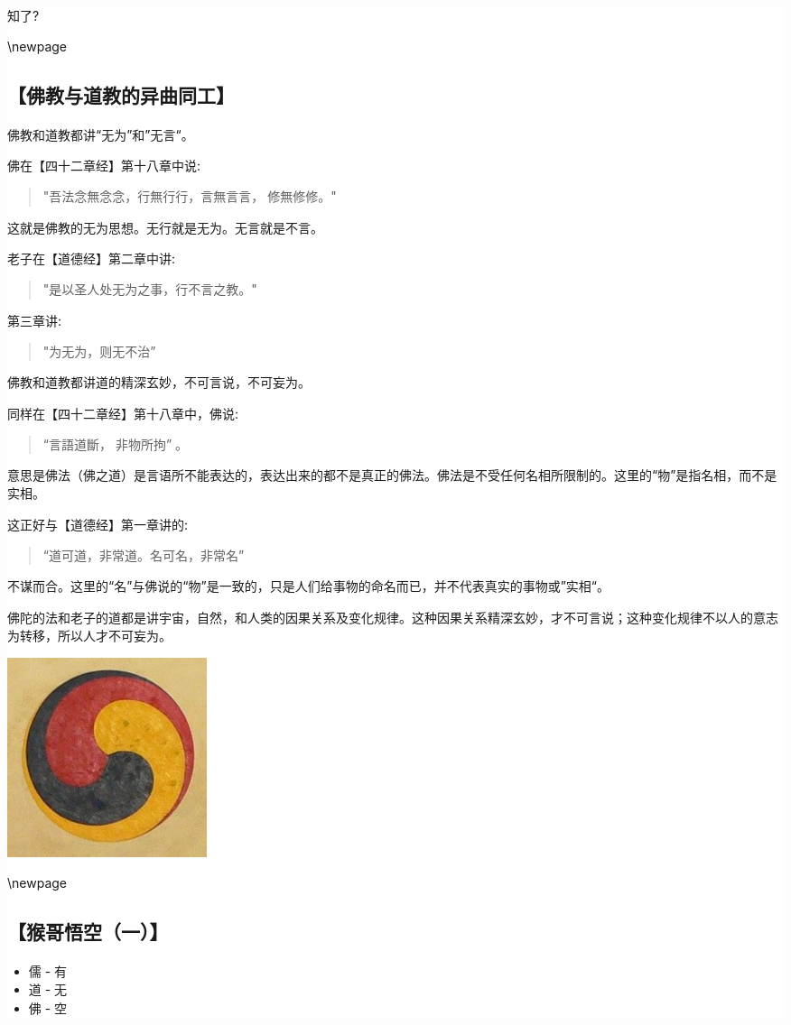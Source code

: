 知了?


\newpage

## 【佛教与道教的异曲同工】

佛教和道教都讲“无为”和”无言“。

佛在【四十二章经】第十八章中说:

> "吾法念無念念，行無行行，言無言言， 修無修修。"
 
这就是佛教的无为思想。无行就是无为。无言就是不言。

老子在【道德经】第二章中讲:

> "是以圣人处无为之事，行不言之教。"

第三章讲:

> "为无为，则无不治”

佛教和道教都讲道的精深玄妙，不可言说，不可妄为。

同样在【四十二章经】第十八章中，佛说:

> “言語道斷， 非物所拘” 。

意思是佛法（佛之道）是言语所不能表达的，表达出来的都不是真正的佛法。佛法是不受任何名相所限制的。这里的“物”是指名相，而不是实相。

这正好与【道德经】第一章讲的:

> “道可道，非常道。名可名，非常名” 

不谋而合。这里的“名”与佛说的“物”是一致的，只是人们给事物的命名而已，并不代表真实的事物或”实相“。

佛陀的法和老子的道都是讲宇宙，自然，和人类的因果关系及变化规律。这种因果关系精深玄妙，才不可言说；这种变化规律不以人的意志为转移，所以人才不可妄为。

![](../../src/proses/wisdom/27.jpg)

\newpage

## 【猴哥悟空（一）】

- 儒 - 有
- 道 - 无
- 佛 - 空
